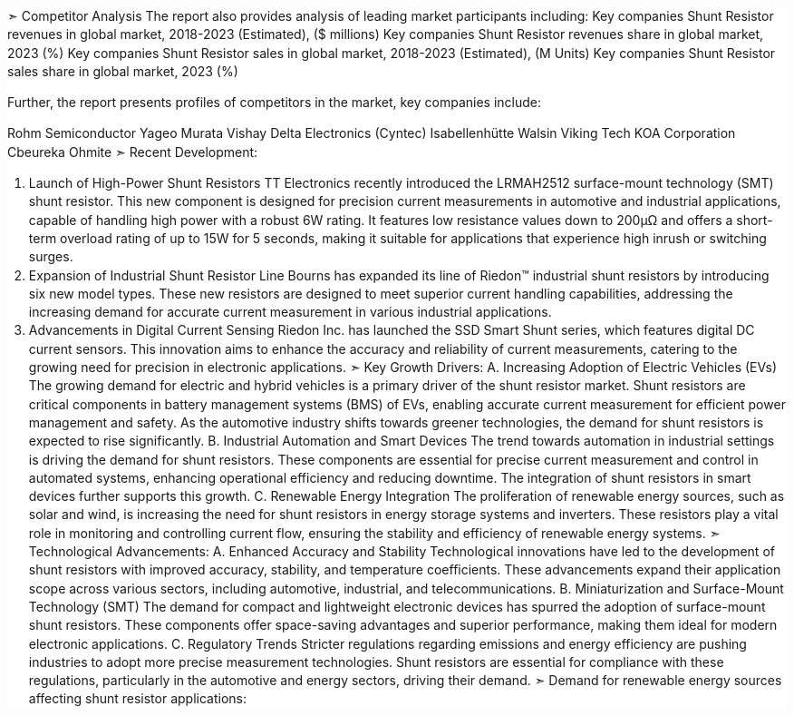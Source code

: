 ➣ Competitor Analysis
The report also provides analysis of leading market participants including:
Key companies Shunt Resistor revenues in global market, 2018-2023 (Estimated), ($ millions)
Key companies Shunt Resistor revenues share in global market, 2023 (%)
Key companies Shunt Resistor sales in global market, 2018-2023 (Estimated), (M Units)
Key companies Shunt Resistor sales share in global market, 2023 (%)

Further, the report presents profiles of competitors in the market, key companies include:

Rohm Semiconductor
Yageo
Murata
Vishay
Delta Electronics (Cyntec)
Isabellenhütte
Walsin
Viking Tech
KOA Corporation
Cbeureka
Ohmite
➣ Recent Development:
1. Launch of High-Power Shunt Resistors
TT Electronics recently introduced the LRMAH2512 surface-mount technology (SMT) shunt resistor. This new component is designed for precision current measurements in automotive and industrial applications, capable of handling high power with a robust 6W rating. It features low resistance values down to 200µΩ and offers a short-term overload rating of up to 15W for 5 seconds, making it suitable for applications that experience high inrush or switching surges.
2. Expansion of Industrial Shunt Resistor Line
Bourns has expanded its line of Riedon™ industrial shunt resistors by introducing six new model types. These new resistors are designed to meet superior current handling capabilities, addressing the increasing demand for accurate current measurement in various industrial applications.
3. Advancements in Digital Current Sensing
Riedon Inc. has launched the SSD Smart Shunt series, which features digital DC current sensors. This innovation aims to enhance the accuracy and reliability of current measurements, catering to the growing need for precision in electronic applications.
➣ Key Growth Drivers:
A. Increasing Adoption of Electric Vehicles (EVs)
The growing demand for electric and hybrid vehicles is a primary driver of the shunt resistor market. Shunt resistors are critical components in battery management systems (BMS) of EVs, enabling accurate current measurement for efficient power management and safety. As the automotive industry shifts towards greener technologies, the demand for shunt resistors is expected to rise significantly.
B. Industrial Automation and Smart Devices
The trend towards automation in industrial settings is driving the demand for shunt resistors. These components are essential for precise current measurement and control in automated systems, enhancing operational efficiency and reducing downtime. The integration of shunt resistors in smart devices further supports this growth.
C. Renewable Energy Integration
The proliferation of renewable energy sources, such as solar and wind, is increasing the need for shunt resistors in energy storage systems and inverters. These resistors play a vital role in monitoring and controlling current flow, ensuring the stability and efficiency of renewable energy systems.
➣ Technological Advancements:
A. Enhanced Accuracy and Stability
Technological innovations have led to the development of shunt resistors with improved accuracy, stability, and temperature coefficients. These advancements expand their application scope across various sectors, including automotive, industrial, and telecommunications.
B. Miniaturization and Surface-Mount Technology (SMT)
The demand for compact and lightweight electronic devices has spurred the adoption of surface-mount shunt resistors. These components offer space-saving advantages and superior performance, making them ideal for modern electronic applications.
C. Regulatory Trends
Stricter regulations regarding emissions and energy efficiency are pushing industries to adopt more precise measurement technologies. Shunt resistors are essential for compliance with these regulations, particularly in the automotive and energy sectors, driving their demand.
➣ Demand for renewable energy sources affecting shunt resistor applications:
 